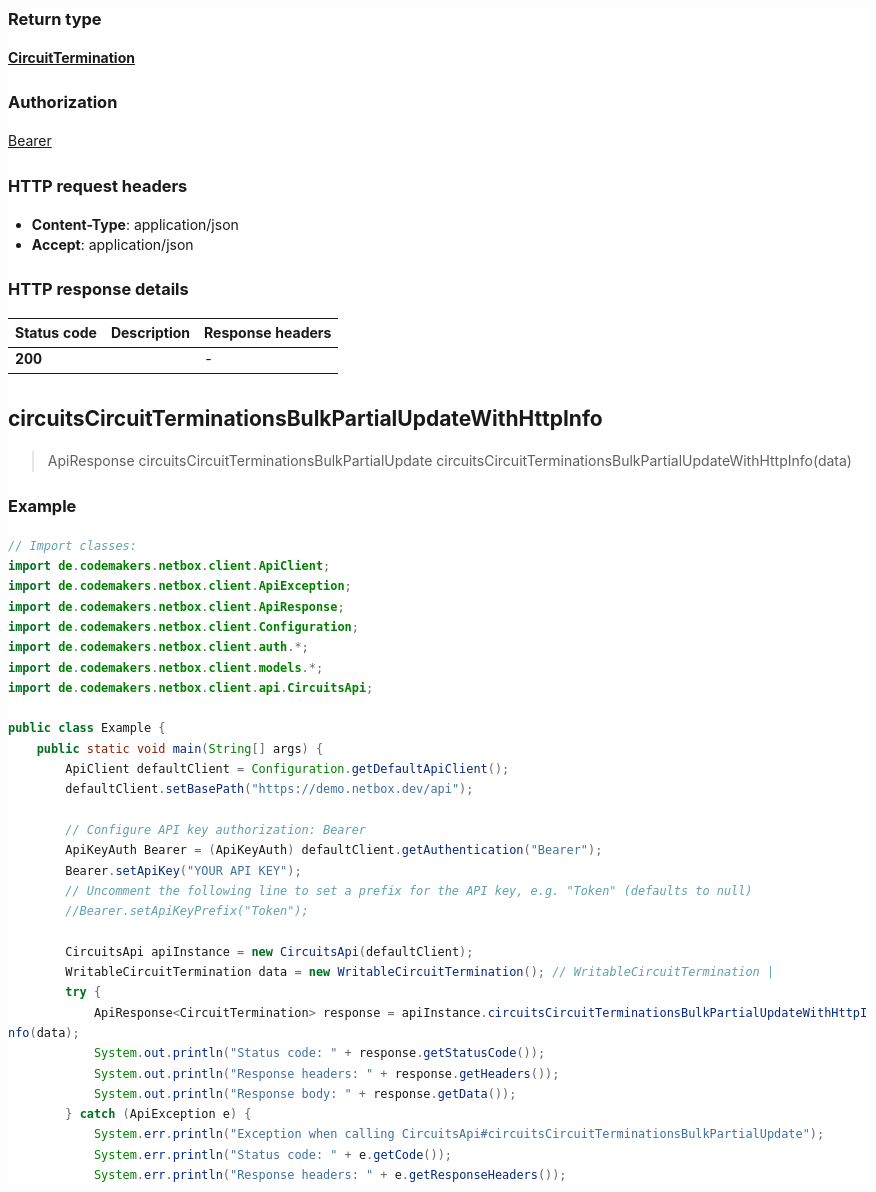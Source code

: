 ### Return type

[**CircuitTermination**](CircuitTermination.md)


### Authorization

[Bearer](../README.md#Bearer)

### HTTP request headers

- **Content-Type**: application/json
- **Accept**: application/json

### HTTP response details
| Status code | Description | Response headers |
|-------------|-------------|------------------|
| **200** |  |  -  |

## circuitsCircuitTerminationsBulkPartialUpdateWithHttpInfo

> ApiResponse<CircuitTermination> circuitsCircuitTerminationsBulkPartialUpdate circuitsCircuitTerminationsBulkPartialUpdateWithHttpInfo(data)



### Example

```java
// Import classes:
import de.codemakers.netbox.client.ApiClient;
import de.codemakers.netbox.client.ApiException;
import de.codemakers.netbox.client.ApiResponse;
import de.codemakers.netbox.client.Configuration;
import de.codemakers.netbox.client.auth.*;
import de.codemakers.netbox.client.models.*;
import de.codemakers.netbox.client.api.CircuitsApi;

public class Example {
    public static void main(String[] args) {
        ApiClient defaultClient = Configuration.getDefaultApiClient();
        defaultClient.setBasePath("https://demo.netbox.dev/api");
        
        // Configure API key authorization: Bearer
        ApiKeyAuth Bearer = (ApiKeyAuth) defaultClient.getAuthentication("Bearer");
        Bearer.setApiKey("YOUR API KEY");
        // Uncomment the following line to set a prefix for the API key, e.g. "Token" (defaults to null)
        //Bearer.setApiKeyPrefix("Token");

        CircuitsApi apiInstance = new CircuitsApi(defaultClient);
        WritableCircuitTermination data = new WritableCircuitTermination(); // WritableCircuitTermination | 
        try {
            ApiResponse<CircuitTermination> response = apiInstance.circuitsCircuitTerminationsBulkPartialUpdateWithHttpInfo(data);
            System.out.println("Status code: " + response.getStatusCode());
            System.out.println("Response headers: " + response.getHeaders());
            System.out.println("Response body: " + response.getData());
        } catch (ApiException e) {
            System.err.println("Exception when calling CircuitsApi#circuitsCircuitTerminationsBulkPartialUpdate");
            System.err.println("Status code: " + e.getCode());
            System.err.println("Response headers: " + e.getResponseHeaders());
```